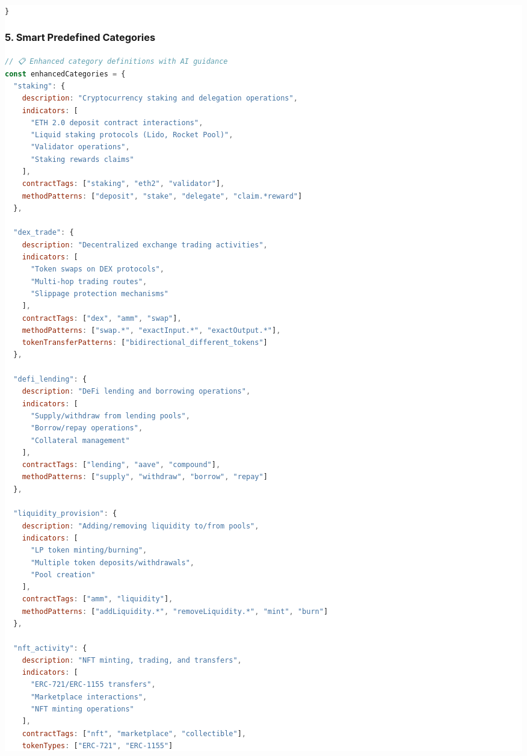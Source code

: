 ```javascript
}
```

### **5. Smart Predefined Categories**

```javascript
// 📋 Enhanced category definitions with AI guidance
const enhancedCategories = {
  "staking": {
    description: "Cryptocurrency staking and delegation operations",
    indicators: [
      "ETH 2.0 deposit contract interactions",
      "Liquid staking protocols (Lido, Rocket Pool)",
      "Validator operations",
      "Staking rewards claims"
    ],
    contractTags: ["staking", "eth2", "validator"],
    methodPatterns: ["deposit", "stake", "delegate", "claim.*reward"]
  },
  
  "dex_trade": {
    description: "Decentralized exchange trading activities",
    indicators: [
      "Token swaps on DEX protocols",
      "Multi-hop trading routes",
      "Slippage protection mechanisms"
    ],
    contractTags: ["dex", "amm", "swap"],
    methodPatterns: ["swap.*", "exactInput.*", "exactOutput.*"],
    tokenTransferPatterns: ["bidirectional_different_tokens"]
  },

  "defi_lending": {
    description: "DeFi lending and borrowing operations", 
    indicators: [
      "Supply/withdraw from lending pools",
      "Borrow/repay operations",
      "Collateral management"
    ],
    contractTags: ["lending", "aave", "compound"],
    methodPatterns: ["supply", "withdraw", "borrow", "repay"]
  },

  "liquidity_provision": {
    description: "Adding/removing liquidity to/from pools",
    indicators: [
      "LP token minting/burning",
      "Multiple token deposits/withdrawals",
      "Pool creation"
    ],
    contractTags: ["amm", "liquidity"],
    methodPatterns: ["addLiquidity.*", "removeLiquidity.*", "mint", "burn"]
  },

  "nft_activity": {
    description: "NFT minting, trading, and transfers",
    indicators: [
      "ERC-721/ERC-1155 transfers",
      "Marketplace interactions",
      "NFT minting operations"
    ],
    contractTags: ["nft", "marketplace", "collectible"],
    tokenTypes: ["ERC-721", "ERC-1155"]
```